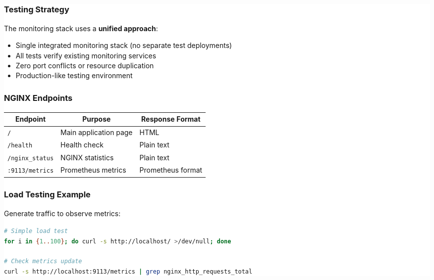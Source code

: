 ### Testing Strategy

The monitoring stack uses a **unified approach**:

- Single integrated monitoring stack (no separate test deployments)
- All tests verify existing monitoring services
- Zero port conflicts or resource duplication
- Production-like testing environment

### NGINX Endpoints

| Endpoint        | Purpose               | Response Format   |
| --------------- | --------------------- | ----------------- |
| `/`             | Main application page | HTML              |
| `/health`       | Health check          | Plain text        |
| `/nginx_status` | NGINX statistics      | Plain text        |
| `:9113/metrics` | Prometheus metrics    | Prometheus format |

### Load Testing Example

Generate traffic to observe metrics:

```bash
# Simple load test
for i in {1..100}; do curl -s http://localhost/ >/dev/null; done

# Check metrics update
curl -s http://localhost:9113/metrics | grep nginx_http_requests_total
```
